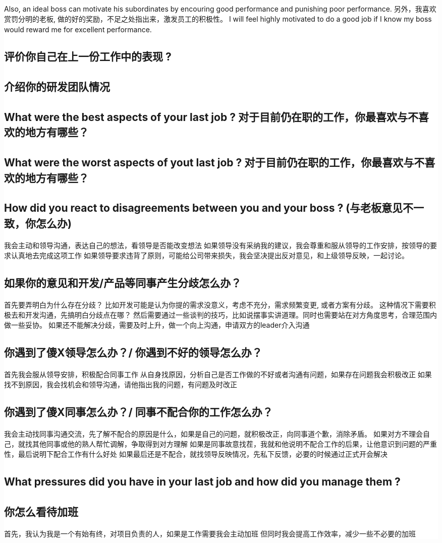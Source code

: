 Also, an ideal boss can motivate his subordinates by encouring good performance and punishing poor performance.
另外，我喜欢赏罚分明的老板, 做的好的奖励，不足之处指出来，激发员工的积极性。
I will feel highly motivated to do a good job if I know my boss would reward me for excellent performance.

## 评价你自己在上一份工作中的表现 ?

## 介绍你的研发团队情况

## What were the best aspects of your last job ? 对于目前仍在职的工作，你最喜欢与不喜欢的地方有哪些？

## What were the worst aspects of yout last job ? 对于目前仍在职的工作，你最喜欢与不喜欢的地方有哪些？

## How did you react to disagreements between you and your boss ? (与老板意见不一致，你怎么办)
我会主动和领导沟通，表达自己的想法，看领导是否能改变想法
如果领导没有采纳我的建议，我会尊重和服从领导的工作安排，按领导的要求认真地去完成这项工作 
如果领导要求违背了原则，可能给公司带来损失，我会坚决提出反对意见，和上级领导反映，一起讨论。

## 如果你的意见和开发/产品等同事产生分歧怎么办？
首先要弄明白为什么存在分歧？
比如开发可能是认为你提的需求没意义，考虑不充分，需求频繁变更, 或者方案有分歧。
这种情况下需要积极去和开发沟通，先搞明白分歧点在哪？
然后需要通过一些谈判的技巧，比如说摆事实讲道理。同时也需要站在对方角度思考，合理范围内做一些妥协。
如果还不能解决分歧，需要及时上升，做一个向上沟通，申请双方的leader介入沟通

## 你遇到了傻X领导怎么办？/ 你遇到不好的领导怎么办？
首先我会服从领导安排，积极配合同事工作
从自身找原因，分析自己是否工作做的不好或者沟通有问题，如果存在问题我会积极改正
如果找不到原因，我会找机会和领导沟通，请他指出我的问题，有问题及时改正

## 你遇到了傻X同事怎么办？/ 同事不配合你的工作怎么办？
我会主动找同事沟通交流，先了解不配合的原因是什么，如果是自己的问题，就积极改正，向同事道个歉，消除矛盾。
如果对方不理会自己，就找其他同事或他的熟人帮忙调解，争取得到对方理解
如果是同事故意找茬，我就和他说明不配合工作的后果，让他意识到问题的严重性，最后说明下配合工作有什么好处
如果最后还是不配合，就找领导反映情况，先私下反馈，必要的时候通过正式开会解决

## What pressures did you have in your last job and how did you manage them ?

## 你怎么看待加班
首先，我认为我是一个有始有终，对项目负责的人，如果是工作需要我会主动加班
但同时我会提高工作效率，减少一些不必要的加班
